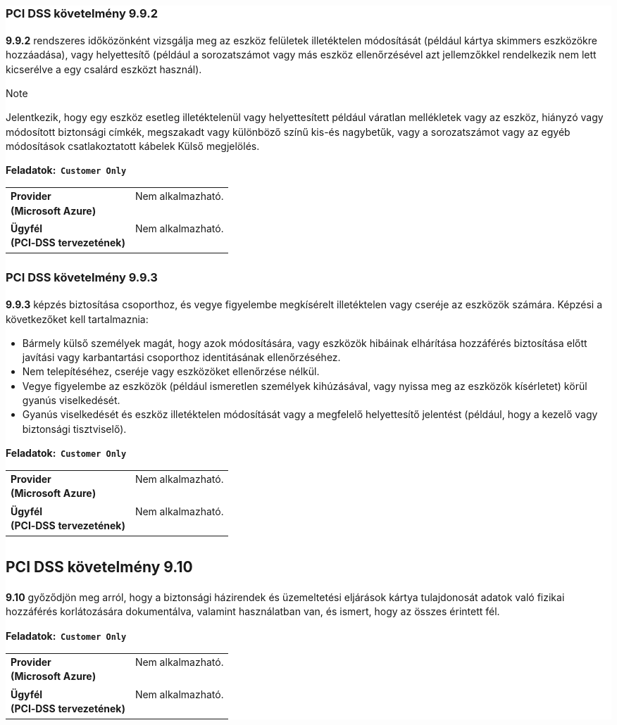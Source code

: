 

### <a name="pci-dss-requirement-992"></a>PCI DSS követelmény 9.9.2

**9.9.2** rendszeres időközönként vizsgálja meg az eszköz felületek illetéktelen módosítását (például kártya skimmers eszközökre hozzáadása), vagy helyettesítő (például a sorozatszámot vagy más eszköz ellenőrzésével azt jellemzőkkel rendelkezik nem lett kicserélve a egy csalárd eszközt használ).

> [!NOTE]
> Jelentkezik, hogy egy eszköz esetleg illetéktelenül vagy helyettesített például váratlan mellékletek vagy az eszköz, hiányzó vagy módosított biztonsági címkék, megszakadt vagy különböző színű kis-és nagybetűk, vagy a sorozatszámot vagy az egyéb módosítások csatlakoztatott kábelek Külső megjelölés.

**Feladatok:&nbsp;&nbsp;`Customer Only`**

|||
|---|---|
| **Provider<br />(Microsoft&nbsp;Azure)** | Nem alkalmazható. |
| **Ügyfél<br />(PCI&#8209;DSS&nbsp;tervezetének)** | Nem alkalmazható.|



### <a name="pci-dss-requirement-993"></a>PCI DSS követelmény 9.9.3

**9.9.3** képzés biztosítása csoporthoz, és vegye figyelembe megkísérelt illetéktelen vagy cseréje az eszközök számára. Képzési a következőket kell tartalmaznia:
- Bármely külső személyek magát, hogy azok módosítására, vagy eszközök hibáinak elhárítása hozzáférés biztosítása előtt javítási vagy karbantartási csoporthoz identitásának ellenőrzéséhez.
- Nem telepítéséhez, cseréje vagy eszközöket ellenőrzése nélkül.
- Vegye figyelembe az eszközök (például ismeretlen személyek kihúzásával, vagy nyissa meg az eszközök kísérletet) körül gyanús viselkedését.
- Gyanús viselkedését és eszköz illetéktelen módosítását vagy a megfelelő helyettesítő jelentést (például, hogy a kezelő vagy biztonsági tisztviselő).

**Feladatok:&nbsp;&nbsp;`Customer Only`**

|||
|---|---|
| **Provider<br />(Microsoft&nbsp;Azure)** | Nem alkalmazható. |
| **Ügyfél<br />(PCI&#8209;DSS&nbsp;tervezetének)** | Nem alkalmazható.|



## <a name="pci-dss-requirement-910"></a>PCI DSS követelmény 9.10

**9.10** győződjön meg arról, hogy a biztonsági házirendek és üzemeltetési eljárások kártya tulajdonosát adatok való fizikai hozzáférés korlátozására dokumentálva, valamint használatban van, és ismert, hogy az összes érintett fél.

**Feladatok:&nbsp;&nbsp;`Customer Only`**

|||
|---|---|
| **Provider<br />(Microsoft&nbsp;Azure)** | Nem alkalmazható. |
| **Ügyfél<br />(PCI&#8209;DSS&nbsp;tervezetének)** | Nem alkalmazható.|




